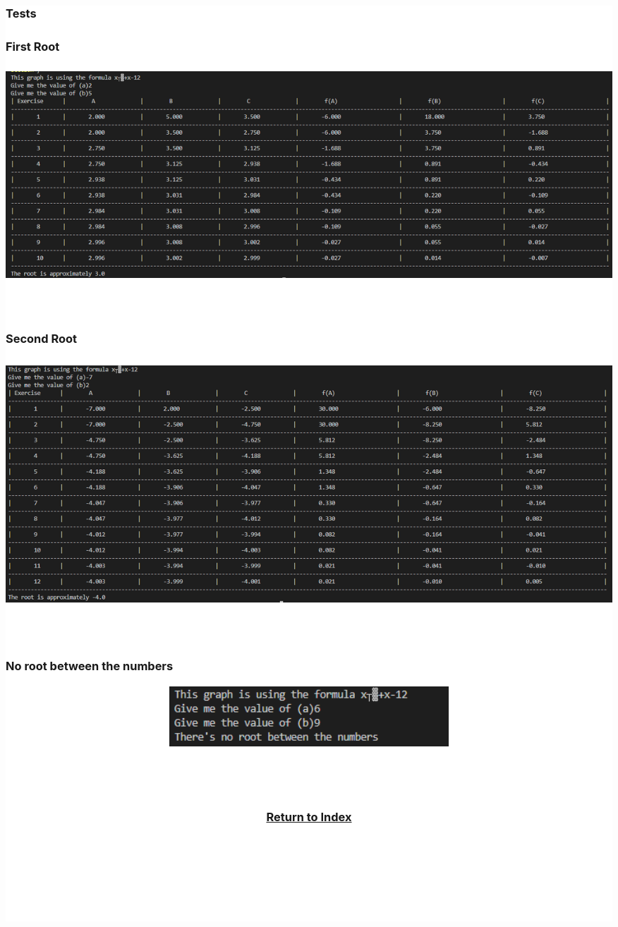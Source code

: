 ### Tests <br />
### First Root
<div align ="center">
<img alt="FirstRoot" height="305" src="Imagenes/exercise9_1.png"/>
</div> 
<br /><br />

### Second Root
<div align ="center">
<img alt="SecondRoot" height="355" src="Imagenes/exercise9_2.png"/>
</div> 
<br /><br />

### No root between the numbers
<div align ="center">
<img alt="NoRoot" height="85" src="Imagenes/exercise9_3.png"/>
</div> 
<br /><br />
<br /><h3 align="center">

[Return to Index](https://github.com/UP210878/UP210878_CPP/tree/main/U2%20Control%20Structures%20and%20Cycles#index)

<br /><br /><br /><br /><br />